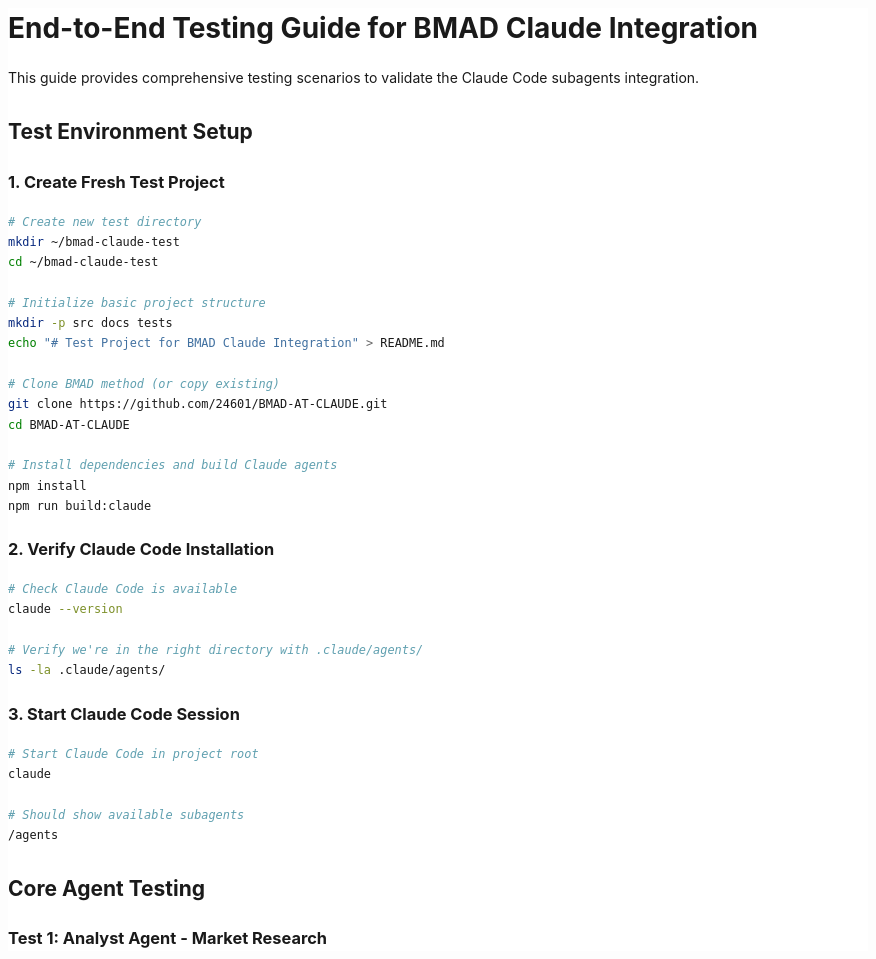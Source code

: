 # End-to-End Testing Guide for BMAD Claude Integration

This guide provides comprehensive testing scenarios to validate the Claude Code subagents integration.

## Test Environment Setup

### 1. Create Fresh Test Project

```bash
# Create new test directory
mkdir ~/bmad-claude-test
cd ~/bmad-claude-test

# Initialize basic project structure
mkdir -p src docs tests
echo "# Test Project for BMAD Claude Integration" > README.md

# Clone BMAD method (or copy existing)
git clone https://github.com/24601/BMAD-AT-CLAUDE.git
cd BMAD-AT-CLAUDE

# Install dependencies and build Claude agents
npm install
npm run build:claude
```

### 2. Verify Claude Code Installation

```bash
# Check Claude Code is available
claude --version

# Verify we're in the right directory with .claude/agents/
ls -la .claude/agents/
```

### 3. Start Claude Code Session

```bash
# Start Claude Code in project root
claude

# Should show available subagents
/agents
```

## Core Agent Testing

### Test 1: Analyst Agent - Market Research
